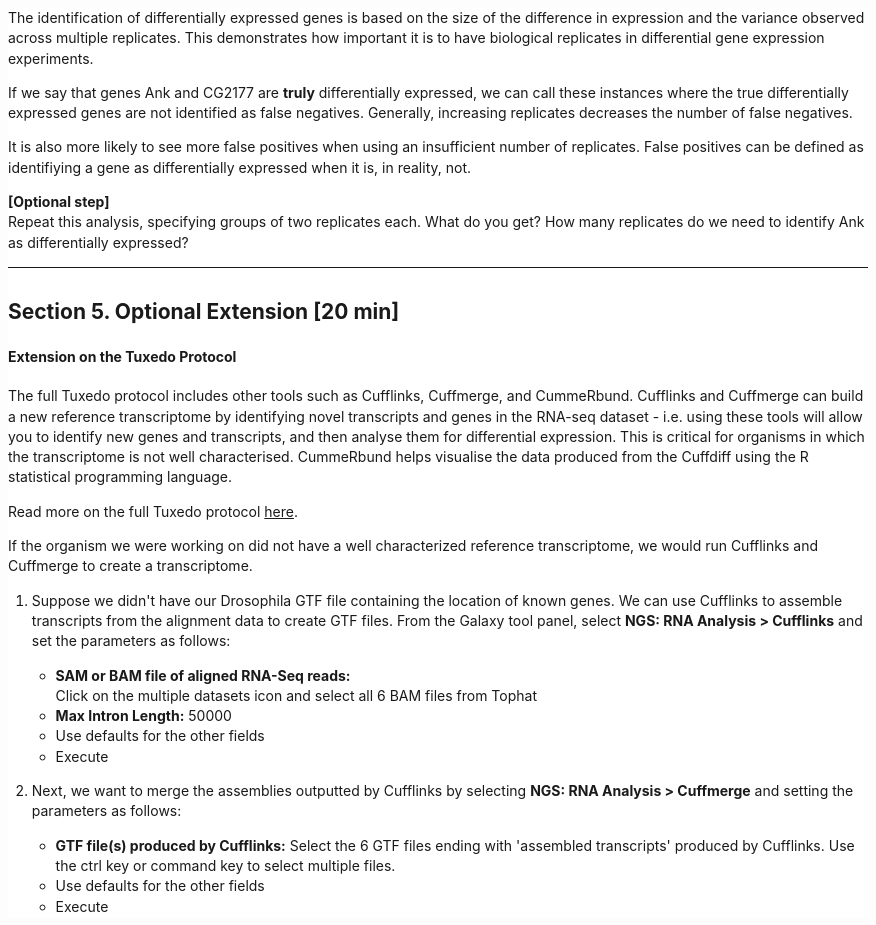 The identification of differentially expressed genes is based on the size
of the difference in expression and the variance observed across multiple
replicates. This demonstrates how important it is to have biological replicates
in differential gene expression experiments.

If we say that genes Ank and CG2177 are **truly** differentially expressed, we
can call these instances where the true differentially expressed genes are not
identified as false negatives. Generally, increasing replicates decreases the
number of false negatives.

It is also more likely to see more false positives when using an insufficient
number of replicates. False positives can be defined as identifiying a gene as
differentially expressed when it is, in reality, not.

**[Optional step]**  
Repeat this analysis, specifying groups of two replicates each. What do you
get? How many replicates do we need to identify Ank as differentially
expressed?

-----

## Section 5. Optional Extension [20 min]

#### Extension on the Tuxedo Protocol
The full Tuxedo protocol includes other tools such as Cufflinks, Cuffmerge,
and CummeRbund. Cufflinks and Cuffmerge can build a new reference transcriptome by
identifying novel transcripts and genes in the RNA-seq dataset - i.e. using these tools will allow
you to identify new genes and transcripts, and then analyse them for
differential expression. This is critical for organisms in which the
transcriptome is not well characterised. CummeRbund helps visualise the data
produced from the Cuffdiff using the R statistical programming language.

Read more on the full Tuxedo protocol [here](rna_seq_basic_background).

If the organism we were working on did not have a well characterized reference
transcriptome, we would run Cufflinks and Cuffmerge to create a transcriptome.

1.  Suppose we didn't have our Drosophila GTF file containing the location of
    known genes. We can use Cufflinks to assemble transcripts from the
    alignment data to create GTF files.
    From the Galaxy tool panel, select **NGS: RNA Analysis > Cufflinks** and
    set the parameters as follows:  
    - **SAM or BAM file of aligned RNA-Seq reads:**  
      Click on the multiple datasets icon and select all 6 BAM files from
      Tophat
    - **Max Intron Length:** 50000  
    - Use defaults for the other fields
    - Execute

2.  Next, we want to merge the assemblies outputted by Cufflinks by selecting
    **NGS: RNA Analysis > Cuffmerge** and setting the parameters as follows:  
    - **GTF file(s) produced by Cufflinks:** Select the 6 GTF files ending
      with 'assembled transcripts' produced by Cufflinks. Use the ctrl key or
      command key to select multiple files.
    - Use defaults for the other fields
    - Execute
